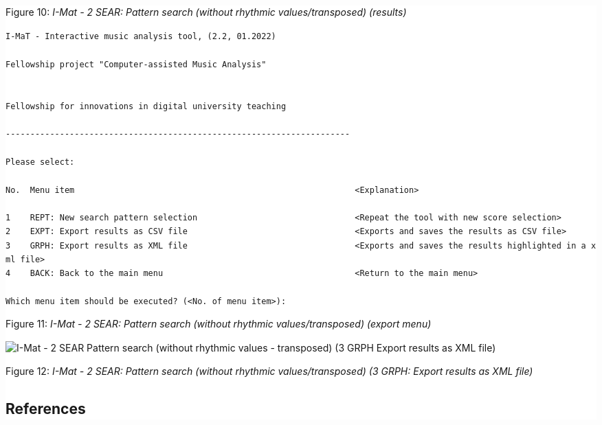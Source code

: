 Figure 10: *I-Mat - 2  SEAR: Pattern search (without rhythmic values/transposed) (results)*


```
I-MaT - Interactive music analysis tool, (2.2, 01.2022)

Fellowship project "Computer-assisted Music Analysis"


Fellowship for innovations in digital university teaching

----------------------------------------------------------------------

Please select:

No.  Menu item                                                         <Explanation>

1    REPT: New search pattern selection                                <Repeat the tool with new score selection>
2    EXPT: Export results as CSV file                                  <Exports and saves the results as CSV file>
3    GRPH: Export results as XML file                                  <Exports and saves the results highlighted in a xml file>
4    BACK: Back to the main menu                                       <Return to the main menu>

Which menu item should be executed? (<No. of menu item>):
```

Figure 11: *I-Mat - 2  SEAR: Pattern search (without rhythmic values/transposed) (export menu)*


![I-Mat - 2  SEAR Pattern search (without rhythmic values - transposed) (3  GRPH Export results as XML file)](https://user-images.githubusercontent.com/130949054/236673524-30fee5c7-0a66-4156-8b6b-fe24661aad18.png)


Figure 12: *I-Mat - 2  SEAR: Pattern search (without rhythmic values/transposed) (3  GRPH: Export results as XML file)*



## References

[^1]: Official project website: "Interactive Music Analysis Tool (I-MaT)", accessible at: https://analyse.hfm-weimar.de/doku.php?id=en:interaktive_musikanalyse (last accessed on: 2023-04-25).
[^2]: Official project website: "music11: a toolkit for computer-aided musicology", accessible at: http://web.mit.edu/music21/ (last accessed on: 2023-04-25).
[^3]: Official project website: "Computergestützte Musikanalyse in der digitalen Hochschullehre", accessible at: https://analyse.hfm-weimar.de/doku.php?id=en:start (last accessed on: 2023-04-25).
[^4]: University of Music Franz Liszt Weimar. Department of Musicology Weimar-Jena, https://www.hfm-weimar.de/en/department-of-musicology-weimar-jena/department-of-musicology-weimar-jena (last accessed on: 2023-04-25).
[^5]: Fellowships Hochschullehre "Deutscher Stifterverband": Fellows 2020, Prof. Dr. Martin Pfleiderer (Hochschule für Musik Franz Liszt Weimar, Institut für Musikwissenschaft Weimar-Jena); Fellowship für Innovationen in der digitalen Hochschullehre, Projekt: Computergestützte Musikanalyse, https://stifterverband.org/digital-lehrfellows-thueringen/2020/pfleiderer (last accessed on: 2023-04-25).
[^6]: Egor Poliakovand Christon R. Nada: "CAMAT: Computer Assisted Music Analysis Toolkit", DMRN+16: Digital Music Research Network, One-Day Workshop 2021; Queen Mary University London, Tue 21 Devember 2021, https://analyse.hfm-weimar.de/lib/exe/fetch.php?media=en:dmrn-16-proceedings_camat.pdf (last accessed on: 2023-04-25).
[^7]: Official project website: 1) "Module Basics: Sheet Music Analysis with music21", https://analyse.hfm-weimar.de/doku.php?id=en:basics1; 2) "Module Advanced Sheet Music Analysis with music21: Searching for Tone Sequences", https://analyse.hfm-weimar.de/doku.php?id=en:advanced1 (last accessed on: 2023-04-25).
[^8]: Official project website: 1) "Module Basics Sheet Music Analysis with CAMAT", https://analyse.hfm-weimar.de/doku.php?id=en:camat; 2) "Module Advanced: Sheet Music Analysis with CAMAT", https://analyse.hfm-weimar.de/doku.php?id=en:advanced_camat (last accessed on: 2023-04-25).
[^9]: Egor Poliakov (HMT Leipzig, Germany, egor.poliakov@hmt-leipzig.de).
[^10]: Christon R. Nadar (Semantic Music Technologies, Fraunhofer IDMT, Ilmenau, Germany).
[^11]: Cf. Egor Poliakovand Christon R. Nada (2021) (see footnote 6). For further information on the development of CAMAT, cf. Martin Pfleiderer, Egor Polyakov and Christon-Ragavan Nadar: Analyze! Development and integration of software-based tools for musicology music theory, in: Proceedings Innovation in Music 2022 Conference, edited by Jan-Olof Gullo, Russ Hepworth-Sawyer, Justin Paterson and Rob Toulson, Milton Park: Routledge 2023 (in print).
[^12]: Official project website: "Sheet Music Analysis", https://analyse.hfm-weimar.de/doku.php?id=en:noten (last accessed on: 2023-04-25).
[^13]: Official project website: "Sheet Music Database", https://analyse.hfm-weimar.de/doku.php?id=en:datenbank (last accessed on: 2023-04-25).
[^14]: Official project website: "Sheet Music Database. Main Database", https://analyse.hfm-weimar.de/doku.php?id=en:komponisten (last accessed on: 2023-04-25).
[^15]: Official project website: "Sheet Music Database. Subcorpus", https://analyse.hfm-weimar.de/doku.php?id=en:datenbank (last accessed on: 2023-04-25).
[^16]: Cf. footnotes 7 and 8.
